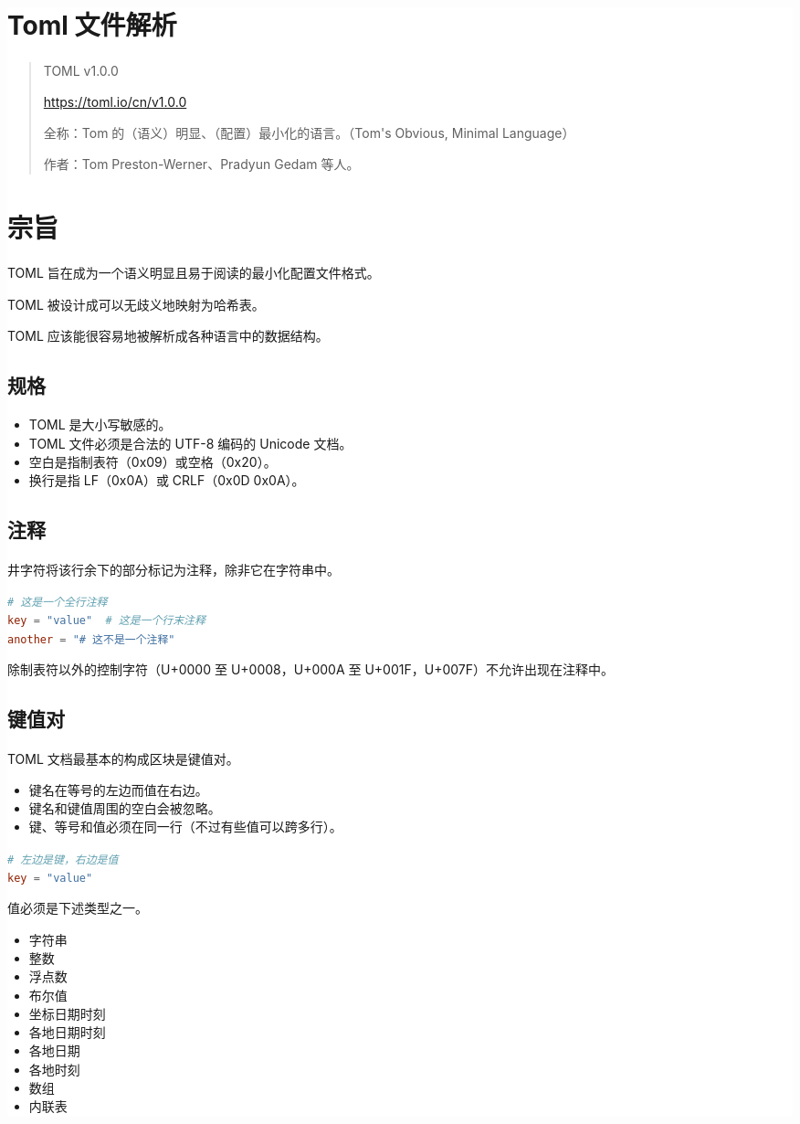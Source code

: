 # Toml 文件解析

> TOML v1.0.0
>
> https://toml.io/cn/v1.0.0
>
> 全称：Tom 的（语义）明显、（配置）最小化的语言。（Tom's Obvious, Minimal Language）
>
> 作者：Tom Preston-Werner、Pradyun Gedam 等人。 

# 宗旨

TOML 旨在成为一个语义明显且易于阅读的最小化配置文件格式。

TOML 被设计成可以无歧义地映射为哈希表。

TOML 应该能很容易地被解析成各种语言中的数据结构。 

## 规格

- TOML 是大小写敏感的。
- TOML 文件必须是合法的 UTF-8 编码的 Unicode 文档。
- 空白是指制表符（0x09）或空格（0x20）。
- 换行是指 LF（0x0A）或 CRLF（0x0D 0x0A）。

## 注释

井字符将该行余下的部分标记为注释，除非它在字符串中。 

```toml
# 这是一个全行注释
key = "value"  # 这是一个行末注释
another = "# 这不是一个注释"
```

除制表符以外的控制字符（U+0000 至 U+0008，U+000A 至 U+001F，U+007F）不允许出现在注释中。 

## 键值对

TOML 文档最基本的构成区块是键值对。 

- 键名在等号的左边而值在右边。
- 键名和键值周围的空白会被忽略。
- 键、等号和值必须在同一行（不过有些值可以跨多行）。 

```toml
# 左边是键，右边是值
key = "value"
```

值必须是下述类型之一。 

- 字符串
- 整数
- 浮点数
- 布尔值
- 坐标日期时刻
- 各地日期时刻
- 各地日期
- 各地时刻
- 数组
- 内联表
